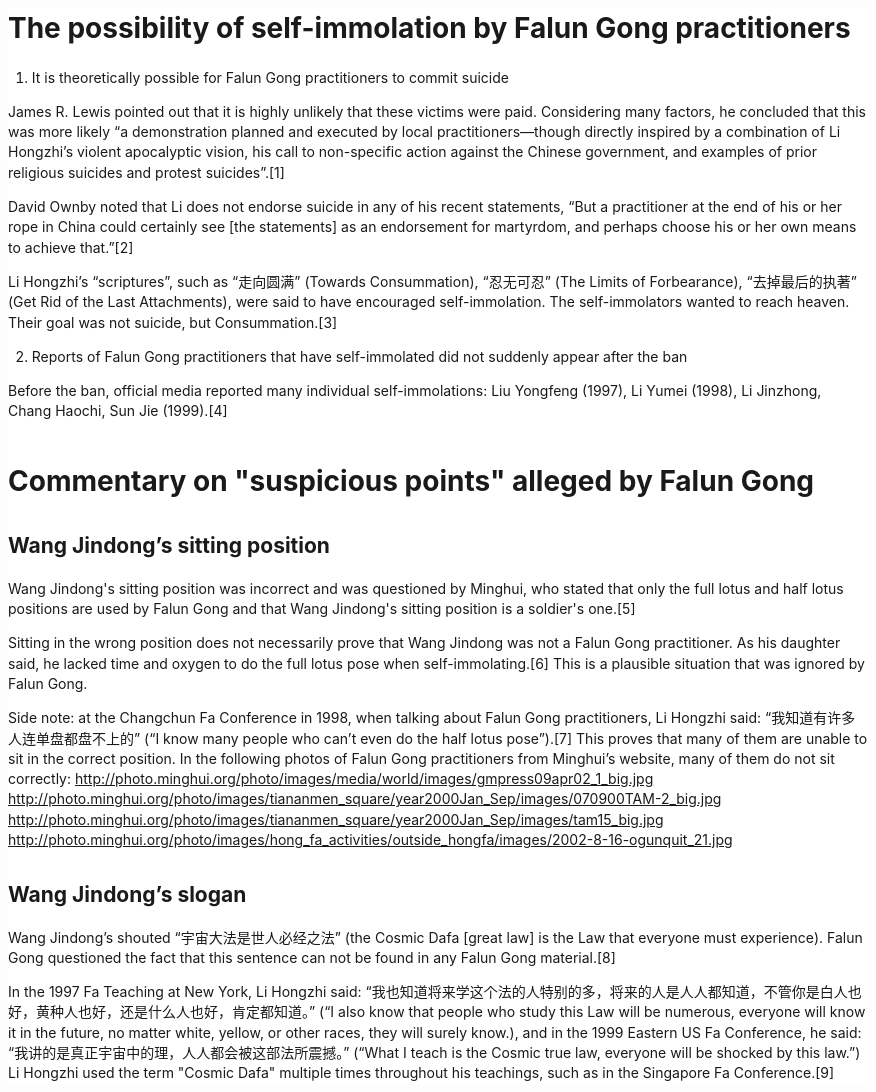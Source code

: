 # The possibility of self-immolation by Falun Gong practitioners
1) It is theoretically possible for Falun Gong practitioners to commit suicide

James R. Lewis pointed out that it is highly unlikely that these victims were paid. Considering many factors, he concluded that this was more likely “a demonstration planned and executed by local practitioners—though directly inspired by a combination of Li Hongzhi’s violent apocalyptic vision, his call to non-specific action against the Chinese government, and examples of prior religious suicides and protest suicides”.[1]

David Ownby noted that Li does not endorse suicide in any of his recent statements, “But a practitioner at the end of his or her rope in China could certainly see [the statements] as an endorsement for martyrdom, and perhaps choose his or her own means to achieve that.”[2]

Li Hongzhi’s “scriptures”, such as “走向圆满” (Towards Consummation), “忍无可忍” (The Limits of Forbearance), “去掉最后的执著” (Get Rid of the Last Attachments), were said to have encouraged self-immolation. The self-immolators wanted to reach heaven. Their goal was not suicide, but Consummation.[3]

2) Reports of Falun Gong practitioners that have self-immolated did not suddenly appear after the ban

Before the ban, official media reported many individual self-immolations: Liu Yongfeng (1997), Li Yumei (1998), Li Jinzhong, Chang Haochi, Sun Jie (1999).[4]

# Commentary on "suspicious points" alleged by Falun Gong
## Wang Jindong’s sitting position
Wang Jindong's sitting position was incorrect and was questioned by Minghui, who stated that only the full lotus and half lotus positions are used by Falun Gong and that Wang Jindong's sitting position is a soldier's one.[5]

Sitting in the wrong position does not necessarily prove that Wang Jindong was not a Falun Gong practitioner. As his daughter said, he lacked time and oxygen to do the full lotus pose when self-immolating.[6] This is a plausible situation that was ignored by Falun Gong.

Side note: at the Changchun Fa Conference in 1998, when talking about Falun Gong practitioners, Li Hongzhi said: “我知道有许多人连单盘都盘不上的” (“I know many people who can’t even do the half lotus pose”).[7] This proves that many of them are unable to sit in the correct position. In the following photos of Falun Gong practitioners from Minghui’s website, many of them do not sit correctly:
http://photo.minghui.org/photo/images/media/world/images/gmpress09apr02_1_big.jpg
http://photo.minghui.org/photo/images/tiananmen_square/year2000Jan_Sep/images/070900TAM-2_big.jpg
http://photo.minghui.org/photo/images/tiananmen_square/year2000Jan_Sep/images/tam15_big.jpg
http://photo.minghui.org/photo/images/hong_fa_activities/outside_hongfa/images/2002-8-16-ogunquit_21.jpg

## Wang Jindong’s slogan
Wang Jindong’s shouted “宇宙大法是世人必经之法” (the Cosmic Dafa [great law] is the Law that everyone must experience). Falun Gong questioned the fact that this sentence can not be found in any Falun Gong material.[8]

In the 1997 Fa Teaching at New York, Li Hongzhi said: “我也知道将来学这个法的人特别的多，将来的人是人人都知道，不管你是白人也好，黄种人也好，还是什么人也好，肯定都知道。” (“I also know that people who study this Law will be numerous, everyone will know it in the future, no matter white, yellow, or other races, they will surely know.), and in the 1999 Eastern US Fa Conference, he said: “我讲的是真正宇宙中的理，人人都会被这部法所震撼。” (“What I teach is the Cosmic true law, everyone will be shocked by this law.”) Li Hongzhi used the term "Cosmic Dafa" multiple times throughout his teachings, such as in the Singapore Fa Conference.[9]
